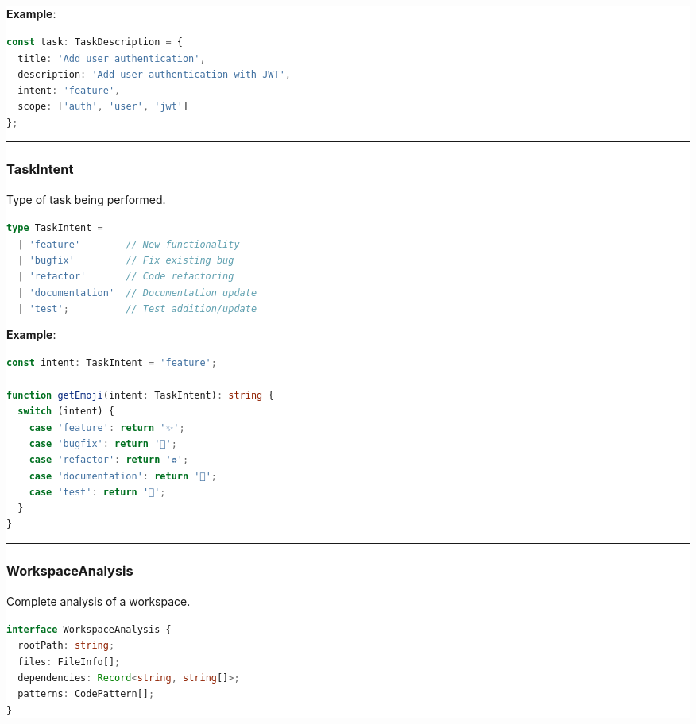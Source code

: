 **Example**:
```typescript
const task: TaskDescription = {
  title: 'Add user authentication',
  description: 'Add user authentication with JWT',
  intent: 'feature',
  scope: ['auth', 'user', 'jwt']
};
```

---

### TaskIntent

Type of task being performed.

```typescript
type TaskIntent =
  | 'feature'        // New functionality
  | 'bugfix'         // Fix existing bug
  | 'refactor'       // Code refactoring
  | 'documentation'  // Documentation update
  | 'test';          // Test addition/update
```

**Example**:
```typescript
const intent: TaskIntent = 'feature';

function getEmoji(intent: TaskIntent): string {
  switch (intent) {
    case 'feature': return '✨';
    case 'bugfix': return '🐛';
    case 'refactor': return '♻️';
    case 'documentation': return '📝';
    case 'test': return '🧪';
  }
}
```

---

### WorkspaceAnalysis

Complete analysis of a workspace.

```typescript
interface WorkspaceAnalysis {
  rootPath: string;
  files: FileInfo[];
  dependencies: Record<string, string[]>;
  patterns: CodePattern[];
}
```
